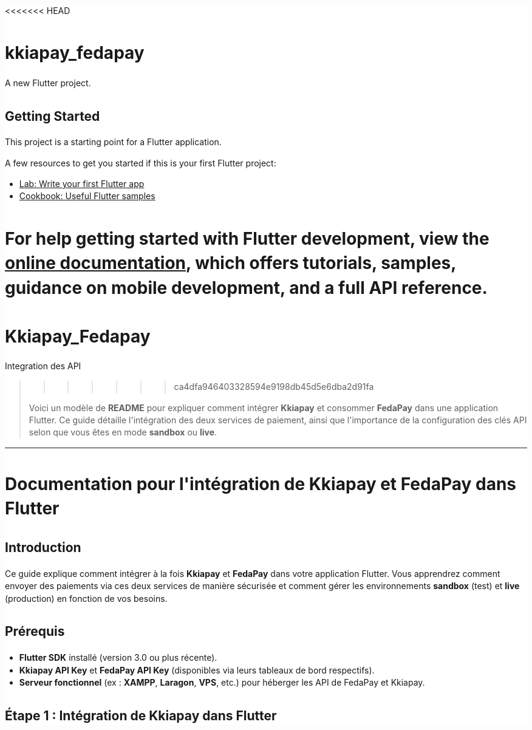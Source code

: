 <<<<<<< HEAD
# kkiapay_fedapay

A new Flutter project.

## Getting Started

This project is a starting point for a Flutter application.

A few resources to get you started if this is your first Flutter project:

- [Lab: Write your first Flutter app](https://docs.flutter.dev/get-started/codelab)
- [Cookbook: Useful Flutter samples](https://docs.flutter.dev/cookbook)

For help getting started with Flutter development, view the
[online documentation](https://docs.flutter.dev/), which offers tutorials,
samples, guidance on mobile development, and a full API reference.
=======
# Kkiapay_Fedapay
Integration des API
>>>>>>> ca4dfa946403328594e9198db45d5e6dba2d91fa
> 
> Voici un modèle de **README** pour expliquer comment intégrer **Kkiapay** et consommer **FedaPay** dans une application Flutter. Ce guide détaille l'intégration des deux services de paiement, ainsi que l'importance de la configuration des clés API selon que vous êtes en mode **sandbox** ou **live**.

---

# Documentation pour l'intégration de Kkiapay et FedaPay dans Flutter

## Introduction

Ce guide explique comment intégrer à la fois **Kkiapay** et **FedaPay** dans votre application Flutter. Vous apprendrez comment envoyer des paiements via ces deux services de manière sécurisée et comment gérer les environnements **sandbox** (test) et **live** (production) en fonction de vos besoins.

## Prérequis

- **Flutter SDK** installé (version 3.0 ou plus récente).
- **Kkiapay API Key** et **FedaPay API Key** (disponibles via leurs tableaux de bord respectifs).
- **Serveur fonctionnel** (ex : **XAMPP**, **Laragon**, **VPS**, etc.) pour héberger les API de FedaPay et Kkiapay.

## Étape 1 : Intégration de Kkiapay dans Flutter
